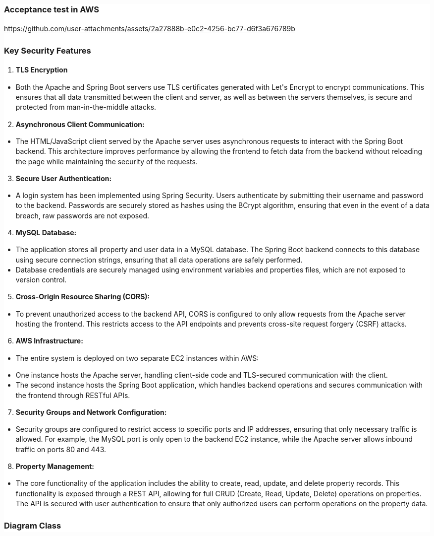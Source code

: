 
### Acceptance test in AWS


https://github.com/user-attachments/assets/2a27888b-e0c2-4256-bc77-d6f3a676789b


### Key Security Features   
1. **TLS Encryption**
* Both the Apache and Spring Boot servers use TLS certificates generated with Let's Encrypt to encrypt communications. This ensures that all data transmitted between the client and server, as well as between the servers themselves, is secure and protected from man-in-the-middle attacks.

2. **Asynchronous Client Communication:**
* The HTML/JavaScript client served by the Apache server uses asynchronous requests to interact with the Spring Boot backend. This architecture improves performance by allowing the frontend to fetch data from the backend without reloading the page while maintaining the security of the requests.

3. **Secure User Authentication:**
* A login system has been implemented using Spring Security. Users authenticate by submitting their username and password to the backend. Passwords are securely stored as hashes using the BCrypt algorithm, ensuring that even in the event of a data breach, raw passwords are not exposed.

4. **MySQL Database:**
* The application stores all property and user data in a MySQL database. The Spring Boot backend connects to this database using secure connection strings, ensuring that all data operations are safely performed.
* Database credentials are securely managed using environment variables and properties files, which are not exposed to version control.

5. **Cross-Origin Resource Sharing (CORS):**
* To prevent unauthorized access to the backend API, CORS is configured to only allow requests from the Apache server hosting the frontend. This restricts access to the API endpoints and prevents cross-site request forgery (CSRF) attacks.

6. **AWS Infrastructure:**
* The entire system is deployed on two separate EC2 instances within AWS:
 - One instance hosts the Apache server, handling client-side code and TLS-secured communication with the client.
 - The second instance hosts the Spring Boot application, which handles backend operations and secures communication with the frontend through RESTful APIs.

7. **Security Groups and Network Configuration:**
* Security groups are configured to restrict access to specific ports and IP addresses, ensuring that only necessary traffic is allowed. For example, the MySQL port is only open to the backend EC2 instance, while the Apache server allows inbound traffic on ports 80 and 443.

8. **Property Management:**
* The core functionality of the application includes the ability to create, read, update, and delete property records. This functionality is exposed through a REST API, allowing for full CRUD (Create, Read, Update, Delete) operations on properties. The API is secured with user authentication to ensure that only authorized users can perform operations on the property data.

### Diagram Class

